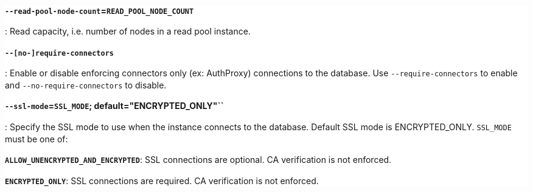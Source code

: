 **`--read-pool-node-count`=`READ_POOL_NODE_COUNT`**

: Read capacity, i.e. number of nodes in a read pool instance.

**`--[no-]require-connectors`**

: Enable or disable enforcing connectors only (ex: AuthProxy) connections to the
database. Use `--require-connectors` to enable and
`--no-require-connectors` to disable.

**`--ssl-mode`=`SSL_MODE`; default="ENCRYPTED_ONLY"``**

: Specify the SSL mode to use when the instance connects to the database. Default
SSL mode is ENCRYPTED_ONLY. `SSL_MODE` must be one of:

**`ALLOW_UNENCRYPTED_AND_ENCRYPTED`**:
SSL connections are optional. CA verification is not enforced.

**`ENCRYPTED_ONLY`**:
SSL connections are required. CA verification is not enforced.